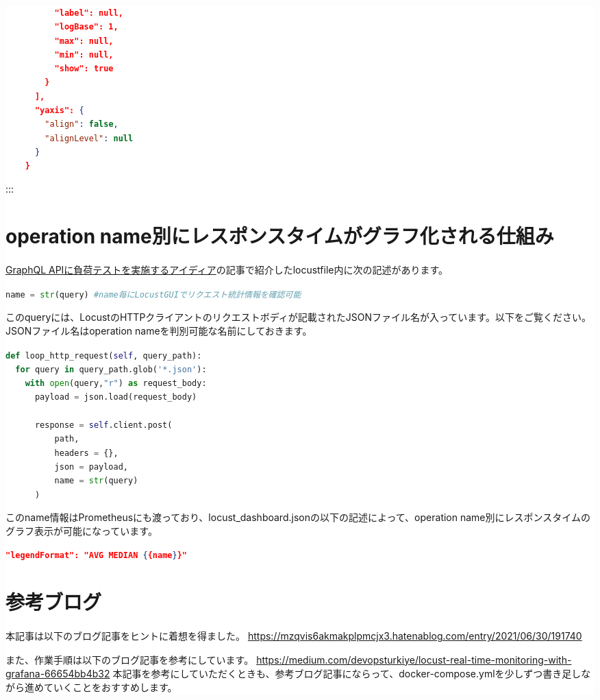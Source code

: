 ```json
          "label": null,
          "logBase": 1,
          "max": null,
          "min": null,
          "show": true
        }
      ],
      "yaxis": {
        "align": false,
        "alignLevel": null
      }
    }
```
:::
# operation name別にレスポンスタイムがグラフ化される仕組み
[GraphQL APIに負荷テストを実施するアイディア](https://zenn.dev/zenn/articles/22eac1a6d4ad8b)の記事で紹介したlocustfile内に次の記述があります。
```python:locusutfile.py
name = str(query) #name毎にLocustGUIでリクエスト統計情報を確認可能
```
このqueryには、LocustのHTTPクライアントのリクエストボディが記載されたJSONファイル名が入っています。以下をご覧ください。JSONファイル名はoperation nameを判別可能な名前にしておきます。
```python:locusutfile.py
def loop_http_request(self, query_path):
  for query in query_path.glob('*.json'):
    with open(query,"r") as request_body:
      payload = json.load(request_body)
    
      response = self.client.post(
          path,
          headers = {},
          json = payload,
          name = str(query)
      )
```
このname情報はPrometheusにも渡っており、locust_dashboard.jsonの以下の記述によって、operation name別にレスポンスタイムのグラフ表示が可能になっています。
```json:grafana/dashboards/locust_dashboard.json
"legendFormat": "AVG MEDIAN {{name}}"
```
# 参考ブログ
本記事は以下のブログ記事をヒントに着想を得ました。
https://mzqvis6akmakplpmcjx3.hatenablog.com/entry/2021/06/30/191740

また、作業手順は以下のブログ記事を参考にしています。
https://medium.com/devopsturkiye/locust-real-time-monitoring-with-grafana-66654bb4b32
本記事を参考にしていただくときも、参考ブログ記事にならって、docker-compose.ymlを少しずつ書き足しながら進めていくことをおすすめします。
